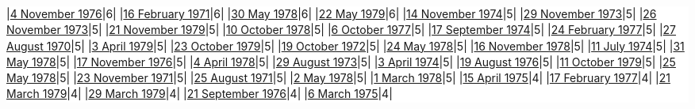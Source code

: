 |[4 November 1976](https://historichansard.net/hofreps/1976/19761104_reps_30_hor101/)|6|
|[16 February 1971](https://historichansard.net/hofreps/1971/19710216_reps_27_hor71/)|6|
|[30 May 1978](https://historichansard.net/hofreps/1978/19780530_reps_31_hor109/)|6|
|[22 May 1979](https://historichansard.net/hofreps/1979/19790522_reps_31_hor114/)|6|
|[14 November 1974](https://historichansard.net/hofreps/1974/19741114_reps_29_hor91/)|5|
|[29 November 1973](https://historichansard.net/hofreps/1973/19731129_reps_28_hor87/)|5|
|[26 November 1973](https://historichansard.net/hofreps/1973/19731126_reps_28_hor87/)|5|
|[21 November 1979](https://historichansard.net/hofreps/1979/19791121_reps_31_hor116/)|5|
|[10 October 1978](https://historichansard.net/hofreps/1978/19781010_reps_31_hor111/)|5|
|[6 October 1977](https://historichansard.net/hofreps/1977/19771006_reps_30_hor106/)|5|
|[17 September 1974](https://historichansard.net/hofreps/1974/19740917_reps_29_hor90/)|5|
|[24 February 1977](https://historichansard.net/hofreps/1977/19770224_reps_30_hor103/)|5|
|[27 August 1970](https://historichansard.net/hofreps/1970/19700827_reps_27_hor69/)|5|
|[3 April 1979](https://historichansard.net/hofreps/1979/19790403_reps_31_hor113/)|5|
|[23 October 1979](https://historichansard.net/hofreps/1979/19791023_reps_31_hor116/)|5|
|[19 October 1972](https://historichansard.net/hofreps/1972/19721019_reps_27_hor81/)|5|
|[24 May 1978](https://historichansard.net/hofreps/1978/19780524_reps_31_hor109/)|5|
|[16 November 1978](https://historichansard.net/hofreps/1978/19781116_reps_31_hor112/)|5|
|[11 July 1974](https://historichansard.net/hofreps/1974/19740711_reps_29_hor89/)|5|
|[31 May 1978](https://historichansard.net/hofreps/1978/19780531_reps_31_hor109/)|5|
|[17 November 1976](https://historichansard.net/hofreps/1976/19761117_reps_30_hor102/)|5|
|[4 April 1978](https://historichansard.net/hofreps/1978/19780404_reps_31_hor108/)|5|
|[29 August 1973](https://historichansard.net/hofreps/1973/19730829_reps_28_hor85/)|5|
|[3 April 1974](https://historichansard.net/hofreps/1974/19740403_reps_28_hor88/)|5|
|[19 August 1976](https://historichansard.net/hofreps/1976/19760819_reps_30_hor100/)|5|
|[11 October 1979](https://historichansard.net/hofreps/1979/19791011_reps_31_hor116/)|5|
|[25 May 1978](https://historichansard.net/hofreps/1978/19780525_reps_31_hor109/)|5|
|[23 November 1971](https://historichansard.net/hofreps/1971/19711123_reps_27_hor75/)|5|
|[25 August 1971](https://historichansard.net/hofreps/1971/19710825_reps_27_hor73/)|5|
|[2 May 1978](https://historichansard.net/hofreps/1978/19780502_reps_31_hor109/)|5|
|[1 March 1978](https://historichansard.net/hofreps/1978/19780301_reps_31_hor108/)|5|
|[15 April 1975](https://historichansard.net/hofreps/1975/19750415_reps_29_hor94/)|4|
|[17 February 1977](https://historichansard.net/hofreps/1977/19770217_reps_30_hor103/)|4|
|[21 March 1979](https://historichansard.net/hofreps/1979/19790321_reps_31_hor113/)|4|
|[29 March 1979](https://historichansard.net/hofreps/1979/19790329_REPS_31_HoR113/)|4|
|[21 September 1976](https://historichansard.net/hofreps/1976/19760921_reps_30_hor100/)|4|
|[6 March 1975](https://historichansard.net/hofreps/1975/19750306_reps_29_hor93/)|4|